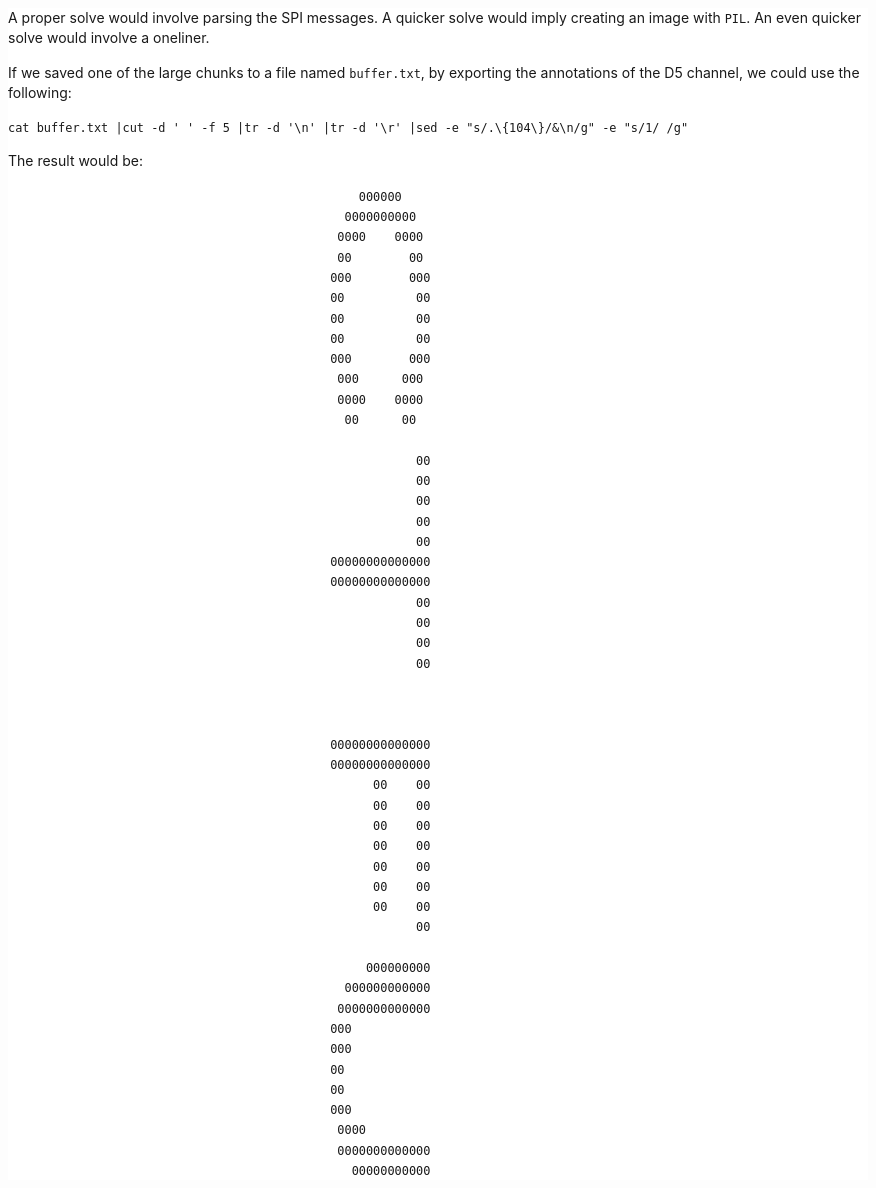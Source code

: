 A proper solve would involve parsing the SPI messages. A quicker solve would imply creating an image with `PIL`. An even quicker solve would involve a oneliner.

If we saved one of the large chunks to a file named `buffer.txt`, by exporting the annotations of the D5 channel, we could use the following:

```cat buffer.txt |cut -d ' ' -f 5 |tr -d '\n' |tr -d '\r' |sed -e "s/.\{104\}/&\n/g" -e "s/1/ /g"```

The result would be:
```
                                                 000000
                                               0000000000
                                              0000    0000
                                              00        00
                                             000        000
                                             00          00
                                             00          00
                                             00          00
                                             000        000
                                              000      000
                                              0000    0000
                                               00      00

                                                         00
                                                         00
                                                         00
                                                         00
                                                         00
                                             00000000000000
                                             00000000000000
                                                         00
                                                         00
                                                         00
                                                         00



                                             00000000000000
                                             00000000000000
                                                   00    00
                                                   00    00
                                                   00    00
                                                   00    00
                                                   00    00
                                                   00    00
                                                   00    00
                                                         00

                                                  000000000
                                               000000000000
                                              0000000000000
                                             000
                                             000
                                             00
                                             00
                                             000
                                              0000
                                              0000000000000
                                                00000000000
